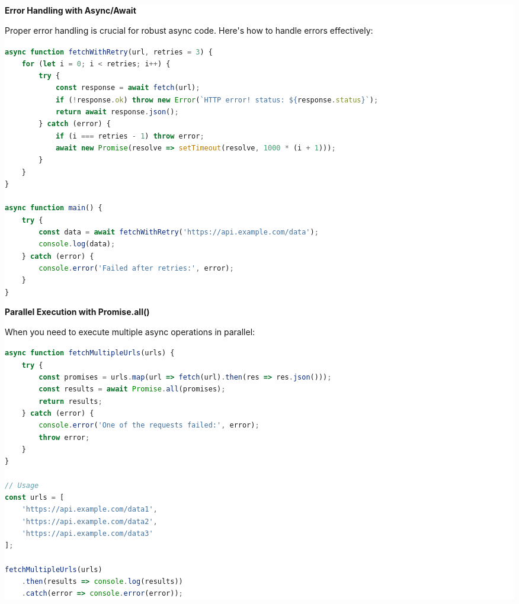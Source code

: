 **Error Handling with Async/Await**

Proper error handling is crucial for robust async code. Here's how to handle errors effectively:

```javascript
async function fetchWithRetry(url, retries = 3) {
    for (let i = 0; i < retries; i++) {
        try {
            const response = await fetch(url);
            if (!response.ok) throw new Error(`HTTP error! status: ${response.status}`);
            return await response.json();
        } catch (error) {
            if (i === retries - 1) throw error;
            await new Promise(resolve => setTimeout(resolve, 1000 * (i + 1)));
        }
    }
}

async function main() {
    try {
        const data = await fetchWithRetry('https://api.example.com/data');
        console.log(data);
    } catch (error) {
        console.error('Failed after retries:', error);
    }
}
```

**Parallel Execution with Promise.all()**

When you need to execute multiple async operations in parallel:

```javascript
async function fetchMultipleUrls(urls) {
    try {
        const promises = urls.map(url => fetch(url).then(res => res.json()));
        const results = await Promise.all(promises);
        return results;
    } catch (error) {
        console.error('One of the requests failed:', error);
        throw error;
    }
}

// Usage
const urls = [
    'https://api.example.com/data1',
    'https://api.example.com/data2',
    'https://api.example.com/data3'
];

fetchMultipleUrls(urls)
    .then(results => console.log(results))
    .catch(error => console.error(error));
```
